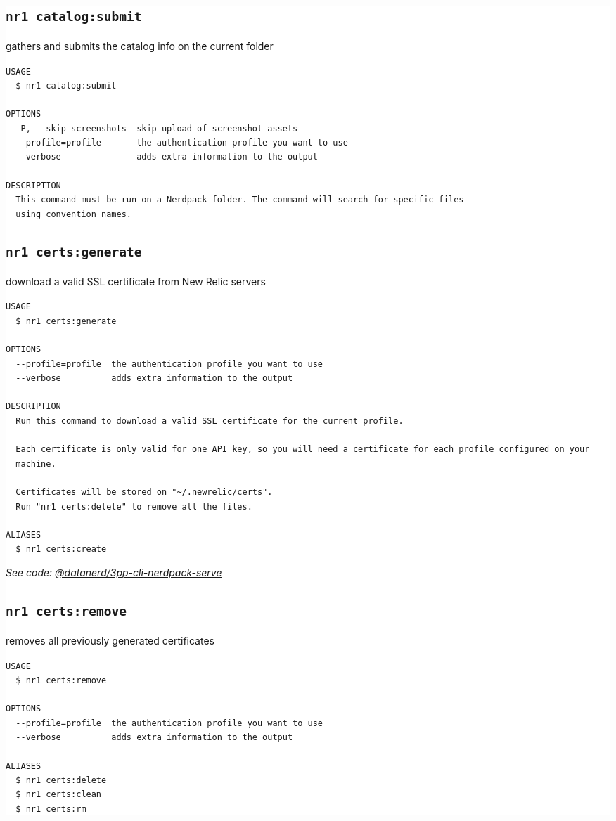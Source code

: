 ## `nr1 catalog:submit`

gathers and submits the catalog info on the current folder

```
USAGE
  $ nr1 catalog:submit

OPTIONS
  -P, --skip-screenshots  skip upload of screenshot assets
  --profile=profile       the authentication profile you want to use
  --verbose               adds extra information to the output

DESCRIPTION
  This command must be run on a Nerdpack folder. The command will search for specific files
  using convention names.
```

## `nr1 certs:generate`

download a valid SSL certificate from New Relic servers 

```
USAGE
  $ nr1 certs:generate

OPTIONS
  --profile=profile  the authentication profile you want to use
  --verbose          adds extra information to the output

DESCRIPTION
  Run this command to download a valid SSL certificate for the current profile.

  Each certificate is only valid for one API key, so you will need a certificate for each profile configured on your 
  machine.

  Certificates will be stored on "~/.newrelic/certs". 
  Run "nr1 certs:delete" to remove all the files.

ALIASES
  $ nr1 certs:create
```

_See code: [@datanerd/3pp-cli-nerdpack-serve](https://github.com/newrelic/cli/blob/v2.48.3/src/commands/certs/generate.js)_

## `nr1 certs:remove`

removes all previously generated certificates

```
USAGE
  $ nr1 certs:remove

OPTIONS
  --profile=profile  the authentication profile you want to use
  --verbose          adds extra information to the output

ALIASES
  $ nr1 certs:delete
  $ nr1 certs:clean
  $ nr1 certs:rm
```
